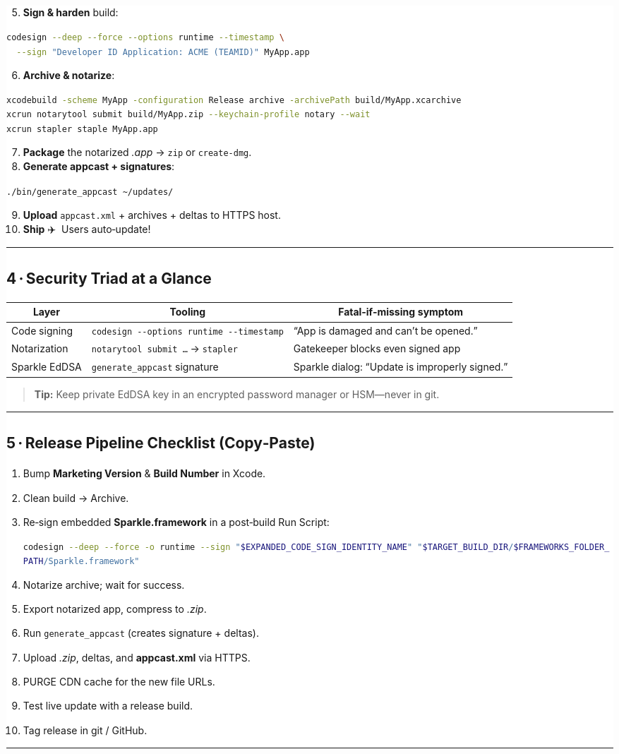 5. **Sign & harden** build:

```bash
codesign --deep --force --options runtime --timestamp \
  --sign "Developer ID Application: ACME (TEAMID)" MyApp.app
```

6. **Archive & notarize**:

```bash
xcodebuild -scheme MyApp -configuration Release archive -archivePath build/MyApp.xcarchive
xcrun notarytool submit build/MyApp.zip --keychain-profile notary --wait
xcrun stapler staple MyApp.app
```

7. **Package** the notarized *.app* → `zip` or `create-dmg`.
8. **Generate appcast + signatures**:

```bash
./bin/generate_appcast ~/updates/
```

9. **Upload** `appcast.xml` + archives + deltas to HTTPS host.
10. **Ship** ✈️  Users auto‑update!

---

## 4 · Security Triad at a Glance

| Layer         | Tooling                                  | Fatal‑if‑missing symptom                       |
| ------------- | ---------------------------------------- | ---------------------------------------------- |
| Code signing  | `codesign --options runtime --timestamp` | “App is damaged and can’t be opened.”          |
| Notarization  | `notarytool submit …` → `stapler`        | Gatekeeper blocks even signed app              |
| Sparkle EdDSA | `generate_appcast` signature             | Sparkle dialog: “Update is improperly signed.” |

> **Tip:** Keep private EdDSA key in an encrypted password manager or HSM—never in git.

---

## 5 · Release Pipeline Checklist (Copy‑Paste)

1. Bump **Marketing Version** & **Build Number** in Xcode.
2. Clean build → Archive.
3. Re‑sign embedded **Sparkle.framework** in a post‑build Run Script:

   ```bash
   codesign --deep --force -o runtime --sign "$EXPANDED_CODE_SIGN_IDENTITY_NAME" "$TARGET_BUILD_DIR/$FRAMEWORKS_FOLDER_PATH/Sparkle.framework"
   ```
4. Notarize archive; wait for success.
5. Export notarized app, compress to *.zip*.
6. Run `generate_appcast` (creates signature + deltas).
7. Upload *.zip*, deltas, and **appcast.xml** via HTTPS.
8. PURGE CDN cache for the new file URLs.
9. Test live update with a release build.
10. Tag release in git / GitHub.

---